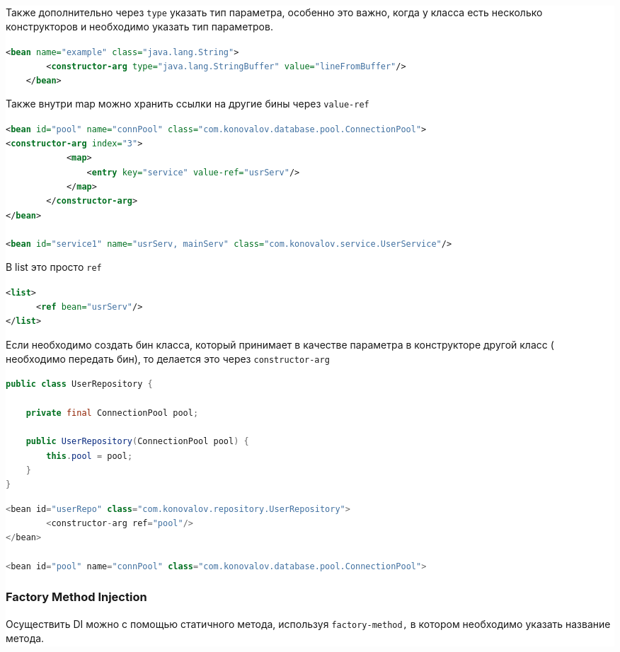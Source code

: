 Также дополнительно через `type` указать тип параметра, особенно это важно, когда у класса есть несколько конструкторов и необходимо указать тип параметров.

```XML
<bean name="example" class="java.lang.String">
        <constructor-arg type="java.lang.StringBuffer" value="lineFromBuffer"/>
    </bean>
```

Также внутри map можно хранить ссылки на другие бины через `value-ref`

```XML
<bean id="pool" name="connPool" class="com.konovalov.database.pool.ConnectionPool">
<constructor-arg index="3">
            <map>
                <entry key="service" value-ref="usrServ"/>
            </map>
        </constructor-arg>
</bean>

<bean id="service1" name="usrServ, mainServ" class="com.konovalov.service.UserService"/>
```

В list это просто `ref`

```XML
<list>
      <ref bean="usrServ"/>
</list>
```

Если необходимо создать бин класса, который принимает в качестве параметра в конструкторе другой класс ( необходимо передать бин), то делается это через `constructor-arg`

```Java
public class UserRepository {

    private final ConnectionPool pool;

    public UserRepository(ConnectionPool pool) {
        this.pool = pool;
    }
}
```

```Java
<bean id="userRepo" class="com.konovalov.repository.UserRepository">
        <constructor-arg ref="pool"/>
</bean>

<bean id="pool" name="connPool" class="com.konovalov.database.pool.ConnectionPool">
```

### Factory Method Injection

Осуществить DI можно с помощью статичного метода, используя `factory-method,` в котором необходимо указать название метода.

